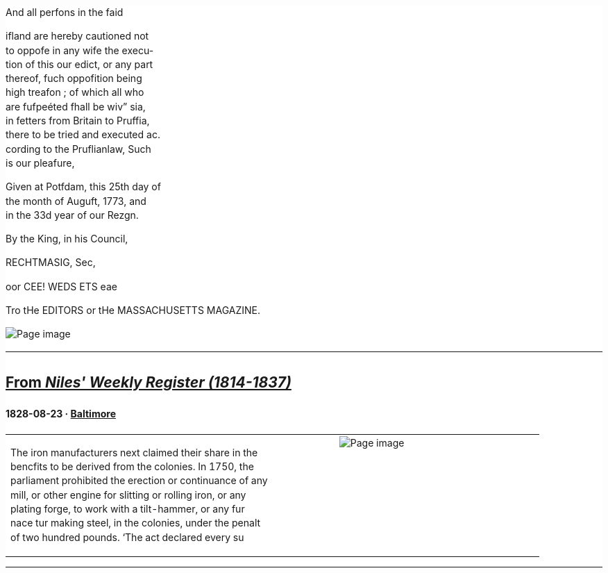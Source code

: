 And all perfons in the faid  
  
ifland are hereby cautioned not  
to oppofe in any wife the execu-  
tion of this our edict, or any part  
thereof, fuch oppofition being  
high treafon ; of which all who  
are fufpeéted fhall be wiv” sia,  
in fetters from Britain to Pruffia,  
there to be tried and executed ac.  
cording to the Pruflianlaw, Such  
is our pleafure,  
  
Given at Potfdam, this 25th day of  
the month of Auguft, 1773, and  
in the 33d year of our Rezgn.  
  
By the King, in his Council,  
  
RECHTMASIG, Sec,  
  
oor CEE! WEDS ETS eae  
  
Tro tHe EDITORS or tHe MASSACHUSETTS MAGAZINE.
</td><td style="width: 50%; max-height: 75%; margin: auto; display: block;">
<img alt="Page image" src="https://iiif.archive.org/image/iiif/2/sim_massachusetts-magazine-or-monthly-museum_1791-06_3_6%2Fsim_massachusetts-magazine-or-monthly-museum_1791-06_3_6_jp2.zip%2Fsim_massachusetts-magazine-or-monthly-museum_1791-06_3_6_jp2%2Fsim_massachusetts-magazine-or-monthly-museum_1791-06_3_6_0021.jp2/pct:18.63905325443787,10.825688073394495,72.11538461538461,35.6651376146789/600,/0/default.jpg"/>
</td>
</tr></table>

---

## [From _Niles' Weekly Register (1814-1837)_](https://archive.org/details/sim_niles-national-register_1828-08-23_34_884/page/n0/mode/1up?view=theater)

#### 1828-08-23 &middot; [Baltimore](http://dbpedia.org/resource/Baltimore)

<table style="width: 100%;"><tr><td style="width: 50%">

  
  
The iron manufacturers next claimed their share in the  
bencfits to be derived from the colonies. In 1750, the  
parliament prohibited the erection or continuance of any  
mill, or other engine for slitting or rolling iron, or any  
plating forge, to work with a tilt-hammer, or any fur  
nace tur making steel, in the colonies, under the penalt  
of two hundred pounds. ‘The act declared every su
</td><td style="width: 50%; max-height: 75%; margin: auto; display: block;">
<img alt="Page image" src="https://iiif.archive.org/image/iiif/2/sim_niles-national-register_1828-08-23_34_884%2Fsim_niles-national-register_1828-08-23_34_884_jp2.zip%2Fsim_niles-national-register_1828-08-23_34_884_jp2%2Fsim_niles-national-register_1828-08-23_34_884_0000.jp2/pct:50.74589756340129,63.962558502340094,39.582297364495275,6.661466458658347/600,/0/default.jpg"/>
</td>
</tr></table>

---